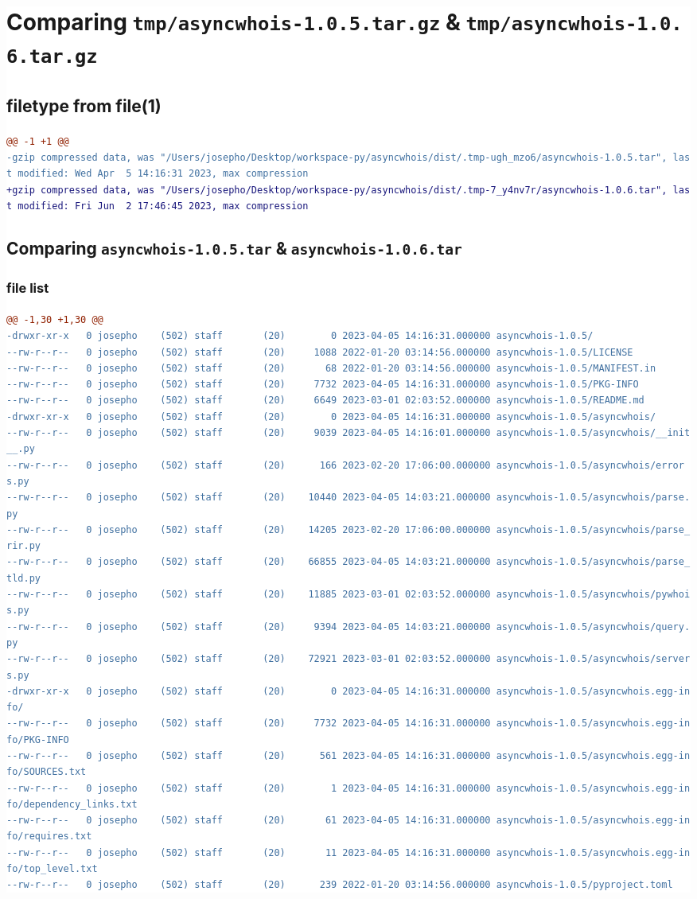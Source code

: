 # Comparing `tmp/asyncwhois-1.0.5.tar.gz` & `tmp/asyncwhois-1.0.6.tar.gz`

## filetype from file(1)

```diff
@@ -1 +1 @@
-gzip compressed data, was "/Users/josepho/Desktop/workspace-py/asyncwhois/dist/.tmp-ugh_mzo6/asyncwhois-1.0.5.tar", last modified: Wed Apr  5 14:16:31 2023, max compression
+gzip compressed data, was "/Users/josepho/Desktop/workspace-py/asyncwhois/dist/.tmp-7_y4nv7r/asyncwhois-1.0.6.tar", last modified: Fri Jun  2 17:46:45 2023, max compression
```

## Comparing `asyncwhois-1.0.5.tar` & `asyncwhois-1.0.6.tar`

### file list

```diff
@@ -1,30 +1,30 @@
-drwxr-xr-x   0 josepho    (502) staff       (20)        0 2023-04-05 14:16:31.000000 asyncwhois-1.0.5/
--rw-r--r--   0 josepho    (502) staff       (20)     1088 2022-01-20 03:14:56.000000 asyncwhois-1.0.5/LICENSE
--rw-r--r--   0 josepho    (502) staff       (20)       68 2022-01-20 03:14:56.000000 asyncwhois-1.0.5/MANIFEST.in
--rw-r--r--   0 josepho    (502) staff       (20)     7732 2023-04-05 14:16:31.000000 asyncwhois-1.0.5/PKG-INFO
--rw-r--r--   0 josepho    (502) staff       (20)     6649 2023-03-01 02:03:52.000000 asyncwhois-1.0.5/README.md
-drwxr-xr-x   0 josepho    (502) staff       (20)        0 2023-04-05 14:16:31.000000 asyncwhois-1.0.5/asyncwhois/
--rw-r--r--   0 josepho    (502) staff       (20)     9039 2023-04-05 14:16:01.000000 asyncwhois-1.0.5/asyncwhois/__init__.py
--rw-r--r--   0 josepho    (502) staff       (20)      166 2023-02-20 17:06:00.000000 asyncwhois-1.0.5/asyncwhois/errors.py
--rw-r--r--   0 josepho    (502) staff       (20)    10440 2023-04-05 14:03:21.000000 asyncwhois-1.0.5/asyncwhois/parse.py
--rw-r--r--   0 josepho    (502) staff       (20)    14205 2023-02-20 17:06:00.000000 asyncwhois-1.0.5/asyncwhois/parse_rir.py
--rw-r--r--   0 josepho    (502) staff       (20)    66855 2023-04-05 14:03:21.000000 asyncwhois-1.0.5/asyncwhois/parse_tld.py
--rw-r--r--   0 josepho    (502) staff       (20)    11885 2023-03-01 02:03:52.000000 asyncwhois-1.0.5/asyncwhois/pywhois.py
--rw-r--r--   0 josepho    (502) staff       (20)     9394 2023-04-05 14:03:21.000000 asyncwhois-1.0.5/asyncwhois/query.py
--rw-r--r--   0 josepho    (502) staff       (20)    72921 2023-03-01 02:03:52.000000 asyncwhois-1.0.5/asyncwhois/servers.py
-drwxr-xr-x   0 josepho    (502) staff       (20)        0 2023-04-05 14:16:31.000000 asyncwhois-1.0.5/asyncwhois.egg-info/
--rw-r--r--   0 josepho    (502) staff       (20)     7732 2023-04-05 14:16:31.000000 asyncwhois-1.0.5/asyncwhois.egg-info/PKG-INFO
--rw-r--r--   0 josepho    (502) staff       (20)      561 2023-04-05 14:16:31.000000 asyncwhois-1.0.5/asyncwhois.egg-info/SOURCES.txt
--rw-r--r--   0 josepho    (502) staff       (20)        1 2023-04-05 14:16:31.000000 asyncwhois-1.0.5/asyncwhois.egg-info/dependency_links.txt
--rw-r--r--   0 josepho    (502) staff       (20)       61 2023-04-05 14:16:31.000000 asyncwhois-1.0.5/asyncwhois.egg-info/requires.txt
--rw-r--r--   0 josepho    (502) staff       (20)       11 2023-04-05 14:16:31.000000 asyncwhois-1.0.5/asyncwhois.egg-info/top_level.txt
--rw-r--r--   0 josepho    (502) staff       (20)      239 2022-01-20 03:14:56.000000 asyncwhois-1.0.5/pyproject.toml
```